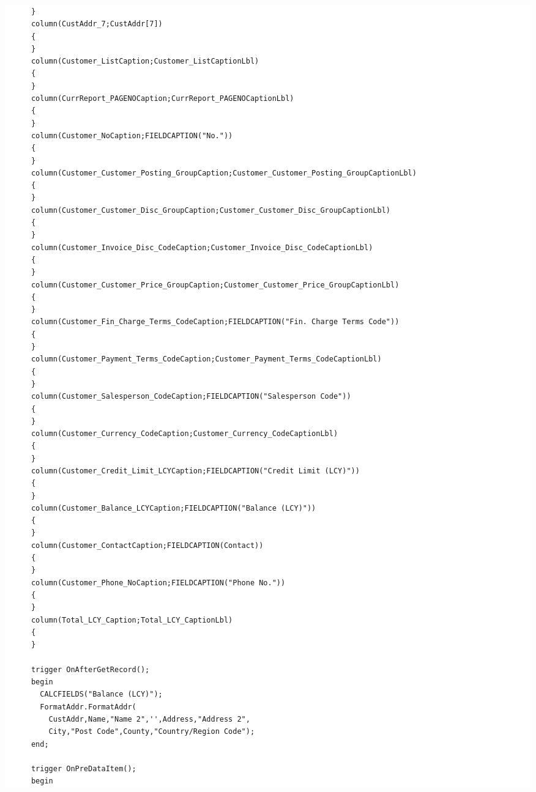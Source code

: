 ```
      }
      column(CustAddr_7;CustAddr[7])
      {
      }
      column(Customer_ListCaption;Customer_ListCaptionLbl)
      {
      }
      column(CurrReport_PAGENOCaption;CurrReport_PAGENOCaptionLbl)
      {
      }
      column(Customer_NoCaption;FIELDCAPTION("No."))
      {
      }
      column(Customer_Customer_Posting_GroupCaption;Customer_Customer_Posting_GroupCaptionLbl)
      {
      }
      column(Customer_Customer_Disc_GroupCaption;Customer_Customer_Disc_GroupCaptionLbl)
      {
      }
      column(Customer_Invoice_Disc_CodeCaption;Customer_Invoice_Disc_CodeCaptionLbl)
      {
      }
      column(Customer_Customer_Price_GroupCaption;Customer_Customer_Price_GroupCaptionLbl)
      {
      }
      column(Customer_Fin_Charge_Terms_CodeCaption;FIELDCAPTION("Fin. Charge Terms Code"))
      {
      }
      column(Customer_Payment_Terms_CodeCaption;Customer_Payment_Terms_CodeCaptionLbl)
      {
      }
      column(Customer_Salesperson_CodeCaption;FIELDCAPTION("Salesperson Code"))
      {
      }
      column(Customer_Currency_CodeCaption;Customer_Currency_CodeCaptionLbl)
      {
      }
      column(Customer_Credit_Limit_LCYCaption;FIELDCAPTION("Credit Limit (LCY)"))
      {
      }
      column(Customer_Balance_LCYCaption;FIELDCAPTION("Balance (LCY)"))
      {
      }
      column(Customer_ContactCaption;FIELDCAPTION(Contact))
      {
      }
      column(Customer_Phone_NoCaption;FIELDCAPTION("Phone No."))
      {
      }
      column(Total_LCY_Caption;Total_LCY_CaptionLbl)
      {
      }

      trigger OnAfterGetRecord();
      begin
        CALCFIELDS("Balance (LCY)");
        FormatAddr.FormatAddr(
          CustAddr,Name,"Name 2",'',Address,"Address 2",
          City,"Post Code",County,"Country/Region Code");
      end;

      trigger OnPreDataItem();
      begin
```